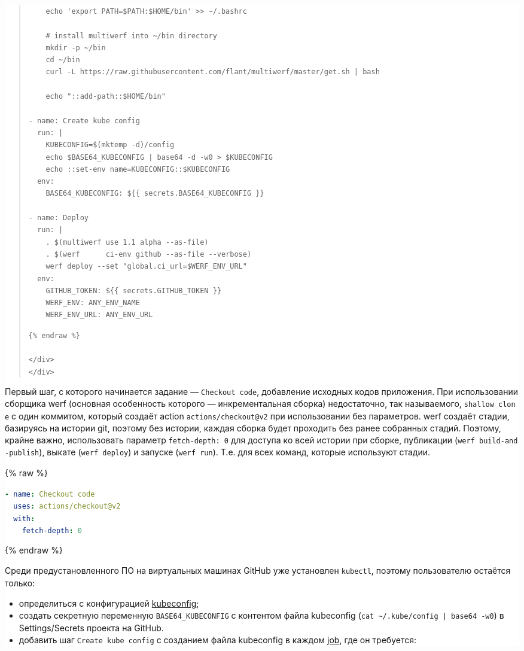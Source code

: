 >         echo 'export PATH=$PATH:$HOME/bin' >> ~/.bashrc
>   
>         # install multiwerf into ~/bin directory
>         mkdir -p ~/bin
>         cd ~/bin
>         curl -L https://raw.githubusercontent.com/flant/multiwerf/master/get.sh | bash
>   
>         echo "::add-path::$HOME/bin"
>   
>     - name: Create kube config
>       run: |
>         KUBECONFIG=$(mktemp -d)/config
>         echo $BASE64_KUBECONFIG | base64 -d -w0 > $KUBECONFIG
>         echo ::set-env name=KUBECONFIG::$KUBECONFIG
>       env:
>         BASE64_KUBECONFIG: ${{ secrets.BASE64_KUBECONFIG }}
> 
>     - name: Deploy
>       run: |
>         . $(multiwerf use 1.1 alpha --as-file)
>         . $(werf      ci-env github --as-file --verbose)
>         werf deploy --set "global.ci_url=$WERF_ENV_URL"
>       env:
>         GITHUB_TOKEN: ${{ secrets.GITHUB_TOKEN }}
>         WERF_ENV: ANY_ENV_NAME
>         WERF_ENV_URL: ANY_ENV_URL
> ```
> {% endraw %}
> 
> </div>
> </div>

Первый шаг, с которого начинается задание — `Checkout code`, добавление исходных кодов приложения. При использовании сборщика werf (основная особенность которого — инкрементальная сборка) недостаточно, так называемого, `shallow clone` с один коммитом, который создаёт action `actions/checkout@v2` при использовании без параметров. werf создаёт стадии, базируясь на истории git, поэтому без истории, каждая сборка будет проходить без ранее собранных стадий. Поэтому, крайне важно, использовать параметр `fetch-depth: 0` для доступа ко всей истории при сборке, публикации (`werf build-and-publish`), выкате (`werf deploy`) и запуске (`werf run`). Т.е. для всех команд, которые используют стадии. 

{% raw %}
```yaml
- name: Checkout code
  uses: actions/checkout@v2
  with:
    fetch-depth: 0
```
{% endraw %}

Среди предустановленного ПО на виртуальных машинах GitHub уже установлен `kubectl`, поэтому пользователю остаётся только:
* определиться с конфигурацией [kubeconfig](https://kubernetes.io/docs/concepts/configuration/organize-cluster-access-kubeconfig/);
* создать секретную переменную `BASE64_KUBECONFIG` с контентом файла kubeconfig (`cat ~/.kube/config | base64 -w0`) в Settings/Secrets проекта на GitHub.
* добавить шаг `Create kube config` c созданием файла kubeconfig в каждом [job](https://help.github.com/en/actions/getting-started-with-github-actions/core-concepts-for-github-actions#job), где он требуется:
    